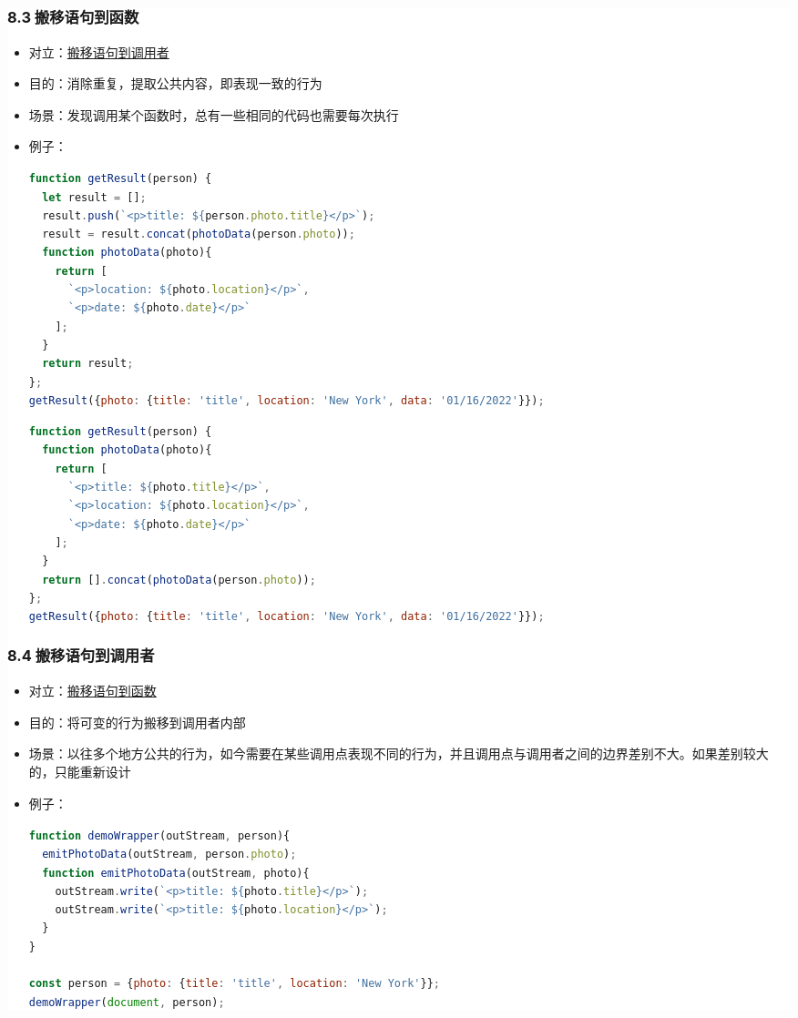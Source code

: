 ### 8.3 搬移语句到函数

- 对立：[搬移语句到调用者](#83-搬移语句到调用者)

- 目的：消除重复，提取公共内容，即表现一致的行为

- 场景：发现调用某个函数时，总有一些相同的代码也需要每次执行

- 例子：
  ```javascript
  function getResult(person) {
    let result = [];
    result.push(`<p>title: ${person.photo.title}</p>`);
    result = result.concat(photoData(person.photo));
    function photoData(photo){
      return [
        `<p>location: ${photo.location}</p>`,
        `<p>date: ${photo.date}</p>`
      ];
    }
    return result;
  };
  getResult({photo: {title: 'title', location: 'New York', data: '01/16/2022'}});
  ```
  ```javascript
  function getResult(person) {
    function photoData(photo){
      return [
        `<p>title: ${photo.title}</p>`,
        `<p>location: ${photo.location}</p>`,
        `<p>date: ${photo.date}</p>`
      ];
    }
    return [].concat(photoData(person.photo));
  };
  getResult({photo: {title: 'title', location: 'New York', data: '01/16/2022'}});
  ```
	
### 8.4 搬移语句到调用者

- 对立：[搬移语句到函数](#83-搬移语句到函数)

- 目的：将可变的行为搬移到调用者内部

- 场景：以往多个地方公共的行为，如今需要在某些调用点表现不同的行为，并且调用点与调用者之间的边界差别不大。如果差别较大的，只能重新设计

- 例子：
  ```javascript
  function demoWrapper(outStream, person){
    emitPhotoData(outStream, person.photo);
    function emitPhotoData(outStream, photo){
      outStream.write(`<p>title: ${photo.title}</p>`);
      outStream.write(`<p>title: ${photo.location}</p>`);
    }
  }
  
  const person = {photo: {title: 'title', location: 'New York'}};
  demoWrapper(document, person);
  ```
